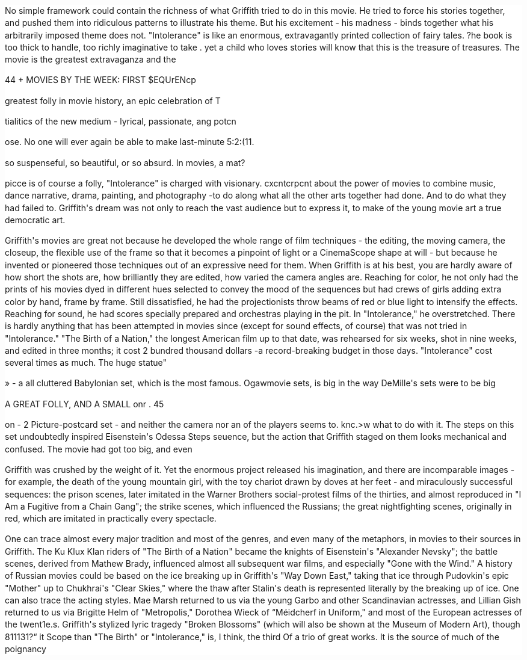 No simple framework could contain the richness of what Griffith tried to do in this movie. He tried to force his stories together, and pushed them into ridiculous patterns to illustrate his theme. But his excitement - his madness - binds together what his arbitrarily imposed theme does not. "Intolerance" is like an enormous, extravagantly printed collection of fairy tales.
?he book is too thick to handle, too richly imaginative to take . yet a child who loves stories will know that this is the treasure of treasures. The movie is the greatest extravaganza and the

44 + MOVIES BY THE WEEK: FIRST $EQUrENcp

greatest folly in movie history, an epic celebration of T

tialitics of the new medium - lyrical, passionate, ang potcn

ose. No one will ever again be able to make last-minute 5:2:(11.

so suspenseful, so beautiful, or so absurd. In movies, a mat?

picce is of course a folly, "Intolerance" is charged with visionary.
cxcntcrpcnt about the power of movies to combine music, dance narrative, drama, painting, and photography -to do along what all the other arts together had done. And to do what they had failed to. Griffith's dream was not only to reach the vast audience but to express it, to make of the young movie art a true democratic art.

Griffith's movies are great not because he developed the whole range of film techniques - the editing, the moving camera, the closeup, the flexible use of the frame so that it becomes a pinpoint of light or a CinemaScope shape at will - but because he invented or pioneered those techniques out of an expressive need for them. When Griffith is at his best, you are hardly aware of how short the shots are, how brilliantly they are edited, how varied the camera angles are. Reaching for color, he not only had the prints of his movies dyed in different hues selected to convey the mood of the sequences but had crews of girls adding extra color by hand, frame by frame. Still dissatisfied, he had the projectionists throw beams of red or blue light to intensify the effects. Reaching for sound, he had scores specially prepared and orchestras playing in the pit. In "Intolerance," he overstretched. There is hardly anything that has been attempted in movies since (except for sound effects, of course) that was not tried in "Intolerance." "The Birth of a Nation," the longest American film up to that date, was rehearsed for six weeks, shot in nine weeks, and edited in three months; it cost 2 bundred thousand dollars -a record-breaking budget in those days. "Intolerance" cost several times as much. The huge statue"

» - a all cluttered Babylonian set, which is the most famous. Ogawmovie sets, is big in the way DeMille's sets were to be big

A GREAT FOLLY, AND A SMALL onr . 45

on - 2 Picture-postcard set - and neither the camera nor an of the players seems to. knc.>w what to do with it. The steps on this set undoubtedly inspired Eisenstein's Odessa Steps seuence, but the action that Griffith staged on them looks mechanical and confused. The movie had got too big, and even

Griffith was crushed by the weight of it. Yet the enormous project released his imagination, and there are incomparable images - for example, the death of the young mountain girl, with the toy chariot drawn by doves at her feet - and miraculously successful sequences: the prison scenes, later imitated in the Warner Brothers social-protest films of the thirties, and almost reproduced in "I Am a Fugitive from a Chain Gang"; the strike scenes, which influenced the Russians; the great nightfighting scenes, originally in red, which are imitated in practically every spectacle.

One can trace almost every major tradition and most of the genres, and even many of the metaphors, in movies to their sources in Griffith. The Ku Klux Klan riders of "The Birth of a Nation" became the knights of Eisenstein's "Alexander Nevsky"; the battle scenes, derived from Mathew Brady, influenced almost all subsequent war films, and especially "Gone with the Wind." A history of Russian movies could be based on the ice breaking up in Griffith's "Way Down East," taking that ice through Pudovkin's epic "Mother" up to Chukhrai's "Clear Skies," where the thaw after Stalin's death is represented literally by the breaking up of ice. One can also trace the acting styles. Mae Marsh returned to us via the young Garbo and other Scandinavian actresses, and Lillian Gish returned to us via Brigitte Helm of "Metropolis," Dorothea Wieck of “Méidcherf in Uniform," and most of the European actresses of the twent1e.s.
Griffith's stylized lyric tragedy "Broken Blossoms" (which will also be shown at the Museum of Modern Art), though 811131?“ it Scope than "The Birth" or "Intolerance," is, I think, the third Of a trio of great works. It is the source of much of the poignancy
